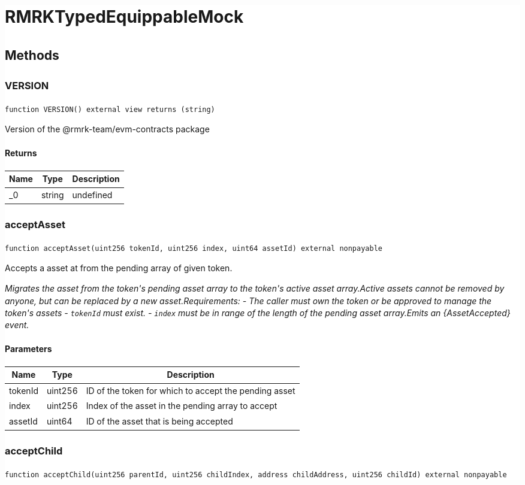 # RMRKTypedEquippableMock









## Methods

### VERSION

```solidity
function VERSION() external view returns (string)
```

Version of the @rmrk-team/evm-contracts package




#### Returns

| Name | Type | Description |
|---|---|---|
| _0 | string | undefined |

### acceptAsset

```solidity
function acceptAsset(uint256 tokenId, uint256 index, uint64 assetId) external nonpayable
```

Accepts a asset at from the pending array of given token.

*Migrates the asset from the token&#39;s pending asset array to the token&#39;s active asset array.Active assets cannot be removed by anyone, but can be replaced by a new asset.Requirements:  - The caller must own the token or be approved to manage the token&#39;s assets  - `tokenId` must exist.  - `index` must be in range of the length of the pending asset array.Emits an {AssetAccepted} event.*

#### Parameters

| Name | Type | Description |
|---|---|---|
| tokenId | uint256 | ID of the token for which to accept the pending asset |
| index | uint256 | Index of the asset in the pending array to accept |
| assetId | uint64 | ID of the asset that is being accepted |

### acceptChild

```solidity
function acceptChild(uint256 parentId, uint256 childIndex, address childAddress, uint256 childId) external nonpayable
```
